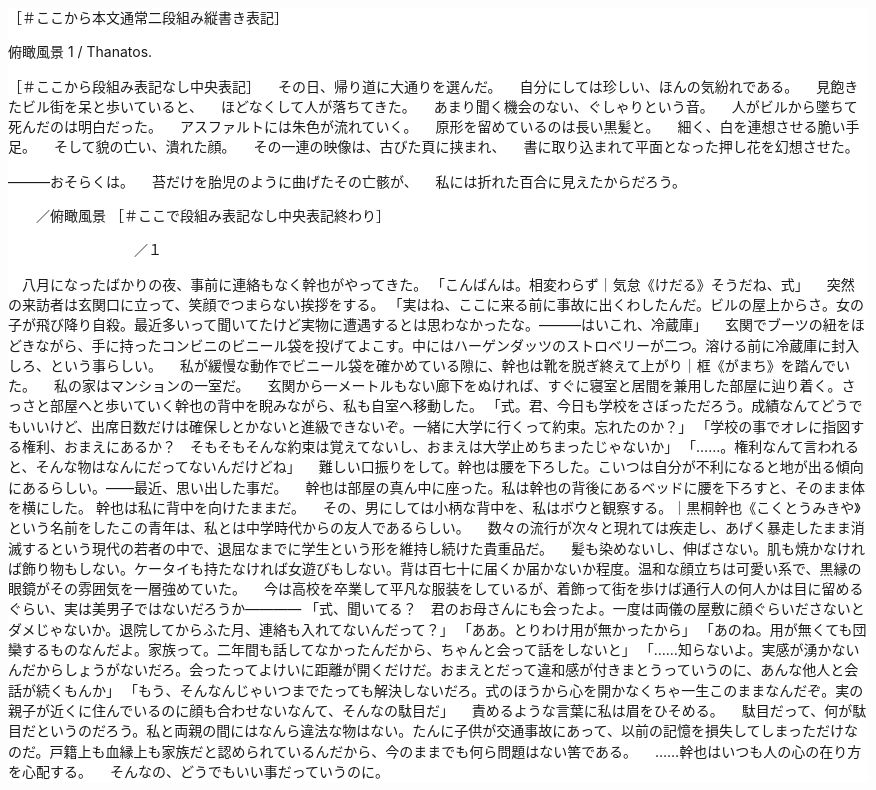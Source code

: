 ［＃ここから本文通常二段組み縦書き表記］



俯瞰風景
1 / Thanatos.

［＃ここから段組み表記なし中央表記］
　その日、帰り道に大通りを選んだ。
　自分にしては珍しい、ほんの気紛れである。
　見飽きたビル街を呆と歩いていると、
　ほどなくして人が落ちてきた。
　あまり聞く機会のない、ぐしゃりという音。
　人がビルから墜ちて死んだのは明白だった。
　アスファルトには朱色が流れていく。
　原形を留めているのは長い黒髪と。
　細く、白を連想させる脆い手足。
　そして貌の亡い、潰れた顔。
　その一連の映像は、古びた頁に挟まれ、
　書に取り込まれて平面となった押し花を幻想させた。

―――おそらくは。
　苔だけを胎児のように曲げたその亡骸が、
　私には折れた百合に見えたからだろう。

　　／俯瞰風景
［＃ここで段組み表記なし中央表記終わり］



　　　　　　　　　／１

　八月になったばかりの夜、事前に連絡もなく幹也がやってきた。
「こんばんは。相変わらず｜気怠《けだる》そうだね、式」
　突然の来訪者は玄関口に立って、笑顔でつまらない挨拶をする。
「実はね、ここに来る前に事故に出くわしたんだ。ビルの屋上からさ。女の子が飛び降り自殺。最近多いって聞いてたけど実物に遭遇するとは思わなかったな。―――はいこれ、冷蔵庫」
　玄関でブーツの紐をほどきながら、手に持ったコンビニのビニール袋を投げてよこす。中にはハーゲンダッツのストロベリーが二つ。溶ける前に冷蔵庫に封入しろ、という事らしい。
　私が緩慢な動作でビニール袋を確かめている隙に、幹也は靴を脱ぎ終えて上がり｜框《がまち》を踏んでいた。
　私の家はマンションの一室だ。
　玄関から一メートルもない廊下をぬければ、すぐに寝室と居間を兼用した部屋に辿り着く。さっさと部屋へと歩いていく幹也の背中を睨みながら、私も自室へ移動した。
「式。君、今日も学校をさぼっただろう。成績なんてどうでもいいけど、出席日数だけは確保しとかないと進級できないぞ。一緒に大学に行くって約束。忘れたのか？」
「学校の事でオレに指図する権利、おまえにあるか？　そもそもそんな約束は覚えてないし、おまえは大学止めちまったじゃないか」
「……。権利なんて言われると、そんな物はなんにだってないんだけどね」
　難しい口振りをして。幹也は腰を下ろした。こいつは自分が不利になると地が出る傾向にあるらしい。――最近、思い出した事だ。
　幹也は部屋の真ん中に座った。私は幹也の背後にあるベッドに腰を下ろすと、そのまま体を横にした。
幹也は私に背中を向けたままだ。
　その、男にしては小柄な背中を、私はボウと観察する。｜黒桐幹也《こくとうみきや》という名前をしたこの青年は、私とは中学時代からの友人であるらしい。
　数々の流行が次々と現れては疾走し、あげく暴走したまま消滅するという現代の若者の中で、退屈なまでに学生という形を維持し続けた貴重品だ。
　髪も染めないし、伸ばさない。肌も焼かなければ飾り物もしない。ケータイも持たなければ女遊びもしない。背は百七十に届くか届かないか程度。温和な顔立ちは可愛い系で、黒縁の眼鏡がその雰囲気を一層強めていた。
　今は高校を卒業して平凡な服装をしているが、着飾って街を歩けば通行人の何人かは目に留めるぐらい、実は美男子ではないだろうか――――
「式、聞いてる？　君のお母さんにも会ったよ。一度は両儀の屋敷に顔ぐらいださないとダメじゃないか。退院してからふた月、連絡も入れてないんだって？」
「ああ。とりわけ用が無かったから」
「あのね。用が無くても団欒するものなんだよ。家族って。二年間も話してなかったんだから、ちゃんと会って話をしないと」
「……知らないよ。実感が湧かないんだからしょうがないだろ。会ったってよけいに距離が開くだけだ。おまえとだって違和感が付きまとうっていうのに、あんな他人と会話が続くもんか」
「もう、そんなんじゃいつまでたっても解決しないだろ。式のほうから心を開かなくちゃ一生このままなんだぞ。実の親子が近くに住んでいるのに顔も合わせないなんて、そんなの駄目だ」
　責めるような言葉に私は眉をひそめる。
　駄目だって、何が駄目だというのだろう。私と両親の間にはなんら違法な物はない。たんに子供が交通事故にあって、以前の記憶を損失してしまっただけなのだ。戸籍上も血縁上も家族だと認められているんだから、今のままでも何ら問題はない筈である。
　……幹也はいつも人の心の在り方を心配する。
　そんなの、どうでもいい事だっていうのに。

